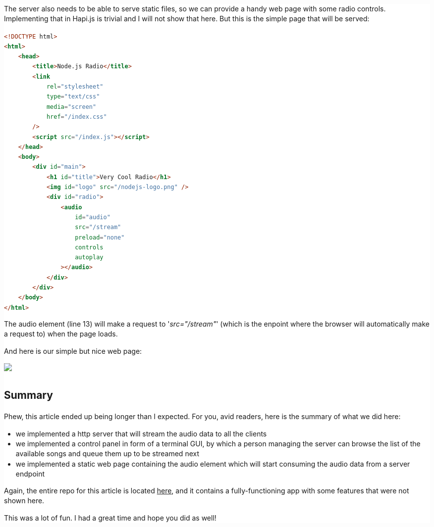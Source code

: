 The server also needs to be able to serve static files, so we can provide a handy web page with some radio controls. Implementing that in Hapi.js is trivial and I will not show that here. But this is the simple page that will be served:

```html
<!DOCTYPE html>
<html>
    <head>
        <title>Node.js Radio</title>
        <link
            rel="stylesheet"
            type="text/css"
            media="screen"
            href="/index.css"
        />
        <script src="/index.js"></script>
    </head>
    <body>
        <div id="main">
            <h1 id="title">Very Cool Radio</h1>
            <img id="logo" src="/nodejs-logo.png" />
            <div id="radio">
                <audio
                    id="audio"
                    src="/stream"
                    preload="none"
                    controls
                    autoplay
                ></audio>
            </div>
        </div>
    </body>
</html>
```

The audio element (line 13) will make a request to '_src="/stream"_' (which is the enpoint where the browser will automatically make a request to) when the page loads.

And here is our simple but nice web page:

![](https://paper-attachments.dropbox.com/s_F7642B9D951EEC078DDEC6615141FDE8949A5DF8A46D4A461DB62C03B25E5E40_1587502471867_Screenshot_20200421_225410.png)

## Summary

Phew, this article ended up being longer than I expected. For you, avid readers, here is the summary of what we did here:

-   we implemented a http server that will stream the audio data to all the clients
-   we implemented a control panel in form of a terminal GUI, by which a person managing the server can browse the list of the available songs and queue them up to be streamed next
-   we implemented a static web page containing the audio element which will start consuming the audio data from a server endpoint

Again, the entire repo for this article is located [here](https://github.com/DarkMannn/node-radio-mini), and it contains a fully-functioning app with some features that were not shown here.

This was a lot of fun. I had a great time and hope you did as well!
